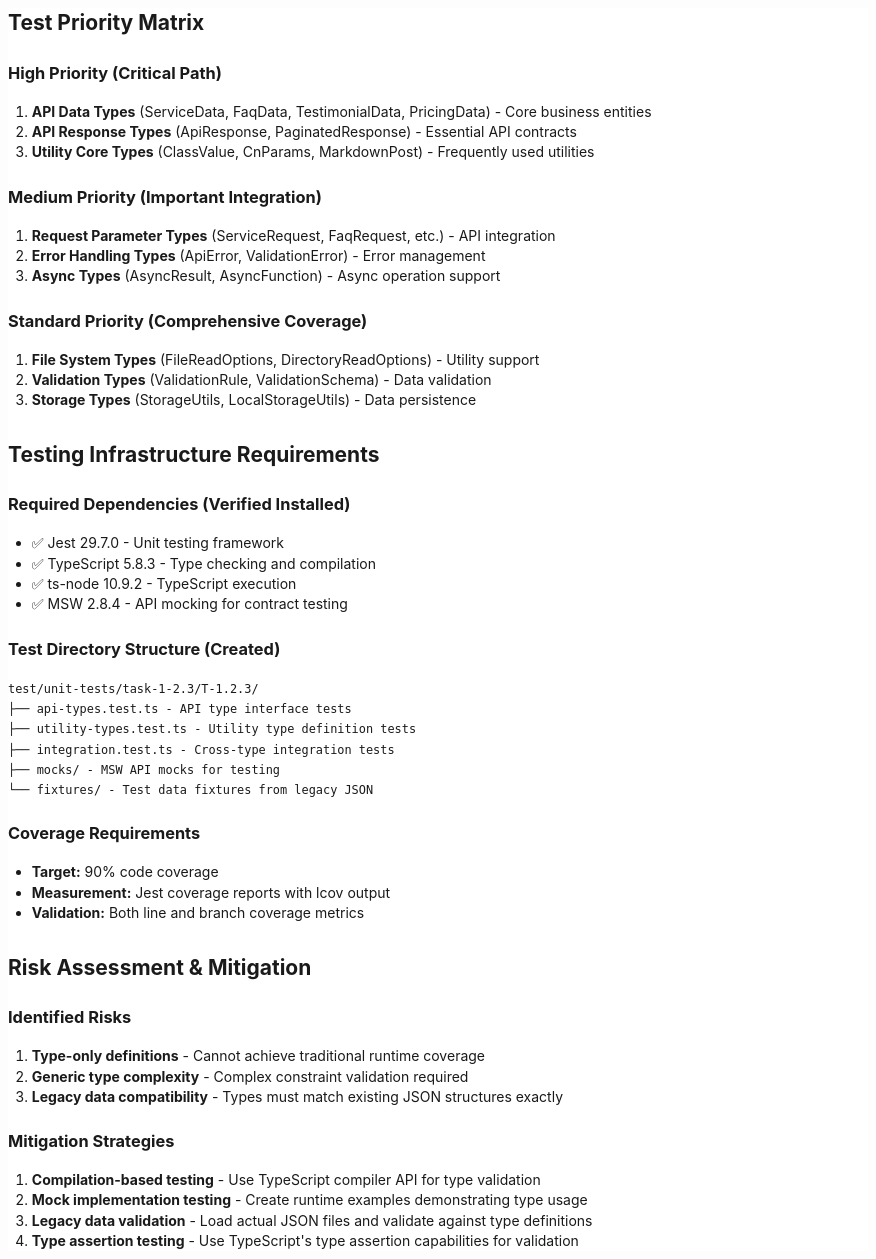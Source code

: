 ## Test Priority Matrix

### High Priority (Critical Path)
1. **API Data Types** (ServiceData, FaqData, TestimonialData, PricingData) - Core business entities
2. **API Response Types** (ApiResponse, PaginatedResponse) - Essential API contracts
3. **Utility Core Types** (ClassValue, CnParams, MarkdownPost) - Frequently used utilities

### Medium Priority (Important Integration)
1. **Request Parameter Types** (ServiceRequest, FaqRequest, etc.) - API integration
2. **Error Handling Types** (ApiError, ValidationError) - Error management
3. **Async Types** (AsyncResult, AsyncFunction) - Async operation support

### Standard Priority (Comprehensive Coverage)
1. **File System Types** (FileReadOptions, DirectoryReadOptions) - Utility support
2. **Validation Types** (ValidationRule, ValidationSchema) - Data validation
3. **Storage Types** (StorageUtils, LocalStorageUtils) - Data persistence

## Testing Infrastructure Requirements

### Required Dependencies (Verified Installed)
- ✅ Jest 29.7.0 - Unit testing framework
- ✅ TypeScript 5.8.3 - Type checking and compilation  
- ✅ ts-node 10.9.2 - TypeScript execution
- ✅ MSW 2.8.4 - API mocking for contract testing

### Test Directory Structure (Created)
```
test/unit-tests/task-1-2.3/T-1.2.3/
├── api-types.test.ts - API type interface tests
├── utility-types.test.ts - Utility type definition tests  
├── integration.test.ts - Cross-type integration tests
├── mocks/ - MSW API mocks for testing
└── fixtures/ - Test data fixtures from legacy JSON
```

### Coverage Requirements  
- **Target:** 90% code coverage
- **Measurement:** Jest coverage reports with lcov output
- **Validation:** Both line and branch coverage metrics

## Risk Assessment & Mitigation

### Identified Risks
1. **Type-only definitions** - Cannot achieve traditional runtime coverage
2. **Generic type complexity** - Complex constraint validation required  
3. **Legacy data compatibility** - Types must match existing JSON structures exactly

### Mitigation Strategies
1. **Compilation-based testing** - Use TypeScript compiler API for type validation
2. **Mock implementation testing** - Create runtime examples demonstrating type usage
3. **Legacy data validation** - Load actual JSON files and validate against type definitions
4. **Type assertion testing** - Use TypeScript's type assertion capabilities for validation
